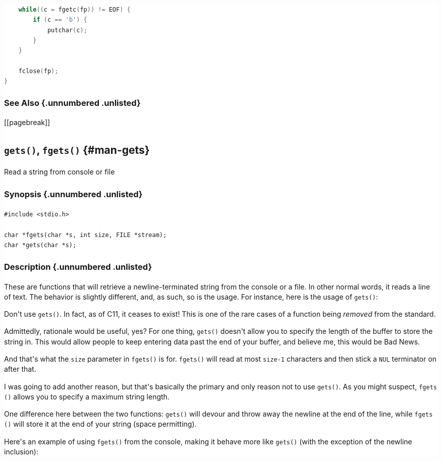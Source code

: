 ``` {.c .numberLines}
    while((c = fgetc(fp)) != EOF) {
        if (c == 'b') {
            putchar(c);
        }
    }

    fclose(fp);
}
```

### See Also {.unnumbered .unlisted}

[[pagebreak]]
## `gets()`, `fgets()` {#man-gets}

Read a string from console or file

### Synopsis {.unnumbered .unlisted}

``` {.c}
#include <stdio.h>

char *fgets(char *s, int size, FILE *stream);
char *gets(char *s);
```

### Description {.unnumbered .unlisted}

These are functions that will retrieve a newline-terminated string from
the console or a file. In other normal words, it reads a line of text.
The behavior is slightly different, and, as such, so is the usage. For
instance, here is the usage of `gets()`:

Don't use `gets()`. In fact, as of C11, it ceases to exist! This is one
of the rare cases of a function being _removed_ from the standard.

Admittedly, rationale would be useful, yes? For one thing, `gets()`
doesn't allow you to specify the length of the buffer to store the
string in. This would allow people to keep entering data past the end of
your buffer, and believe me, this would be Bad News.

And that's what the `size` parameter in `fgets()` is for. `fgets()` will
read at most `size-1` characters and then stick a `NUL` terminator on
after that.

I was going to add another reason, but that's basically the primary and
only reason not to use `gets()`. As you might suspect, `fgets()` allows
you to specify a maximum string length.

One difference here between the two functions: `gets()` will devour and
throw away the newline at the end of the line, while `fgets()` will
store it at the end of your string (space permitting).

Here's an example of using `fgets()` from the console, making it behave
more like `gets()` (with the exception of the newline inclusion):
